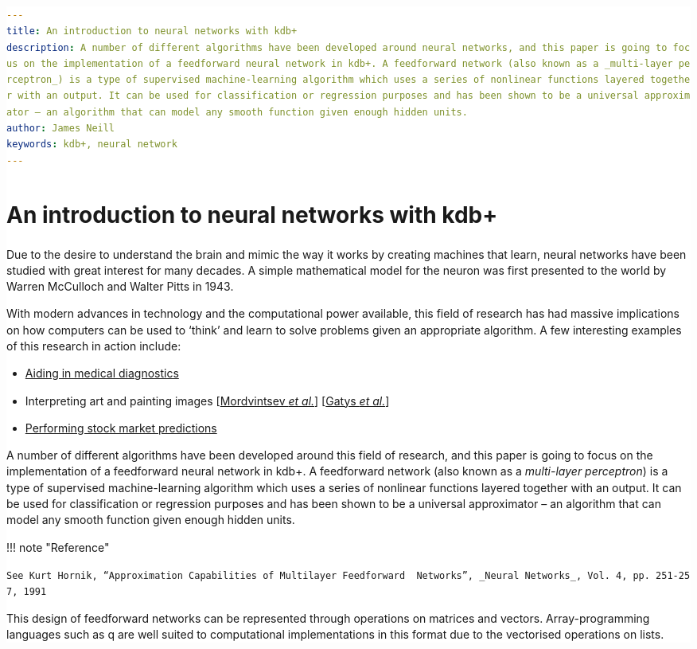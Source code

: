 ```yaml
---
title: An introduction to neural networks with kdb+
description: A number of different algorithms have been developed around neural networks, and this paper is going to focus on the implementation of a feedforward neural network in kdb+. A feedforward network (also known as a _multi-layer perceptron_) is a type of supervised machine-learning algorithm which uses a series of nonlinear functions layered together with an output. It can be used for classification or regression purposes and has been shown to be a universal approximator – an algorithm that can model any smooth function given enough hidden units.
author: James Neill
keywords: kdb+, neural network
---
```

# An introduction to neural networks with kdb+



Due to the desire to understand the brain and mimic the way it works
by creating machines that learn, neural networks have been studied
with great interest for many decades. A simple mathematical model for
the neuron was first presented to the world by Warren McCulloch and
Walter Pitts in 1943.

With modern advances in technology and the computational power
available, this field of research has had massive implications on how
computers can be used to ‘think’ and learn to solve problems given an
appropriate algorithm. A few interesting examples of this research in
action include:

-   [Aiding in medical diagnostics](http://www.ijesit.com/Volume%202/Issue%202/IJESIT201302_33.pdf)

-   Interpreting art and painting images \[[Mordvintsev _et al._](http://googleresearch.blogspot.ca/2015/06/inceptionism-going-deeper-into-neural.html)\] \[[Gatys _et al._](http://arxiv.org/pdf/1508.06576v1.pdf)\]

-   [Performing stock market predictions](https://www.sciencedirect.com/science/article/pii/S2077188616300245)

A number of different algorithms have been developed around this field
of research, and this paper is going to focus on the implementation of
a feedforward neural network in kdb+. A feedforward network (also
known as a _multi-layer perceptron_) is a type of supervised 
machine-learning algorithm which uses a series of nonlinear functions layered
together with an output. It can be used for classification or
regression purposes and has been shown to be a universal approximator
– an algorithm that can model any smooth function given enough
hidden units.

!!! note "Reference"

    See Kurt Hornik, “Approximation Capabilities of Multilayer Feedforward  Networks”, _Neural Networks_, Vol. 4, pp. 251-257, 1991

This design of feedforward networks can be represented through
operations on matrices and vectors. Array-programming languages such
as q are well suited to computational implementations in this
format due to the vectorised operations on lists.

